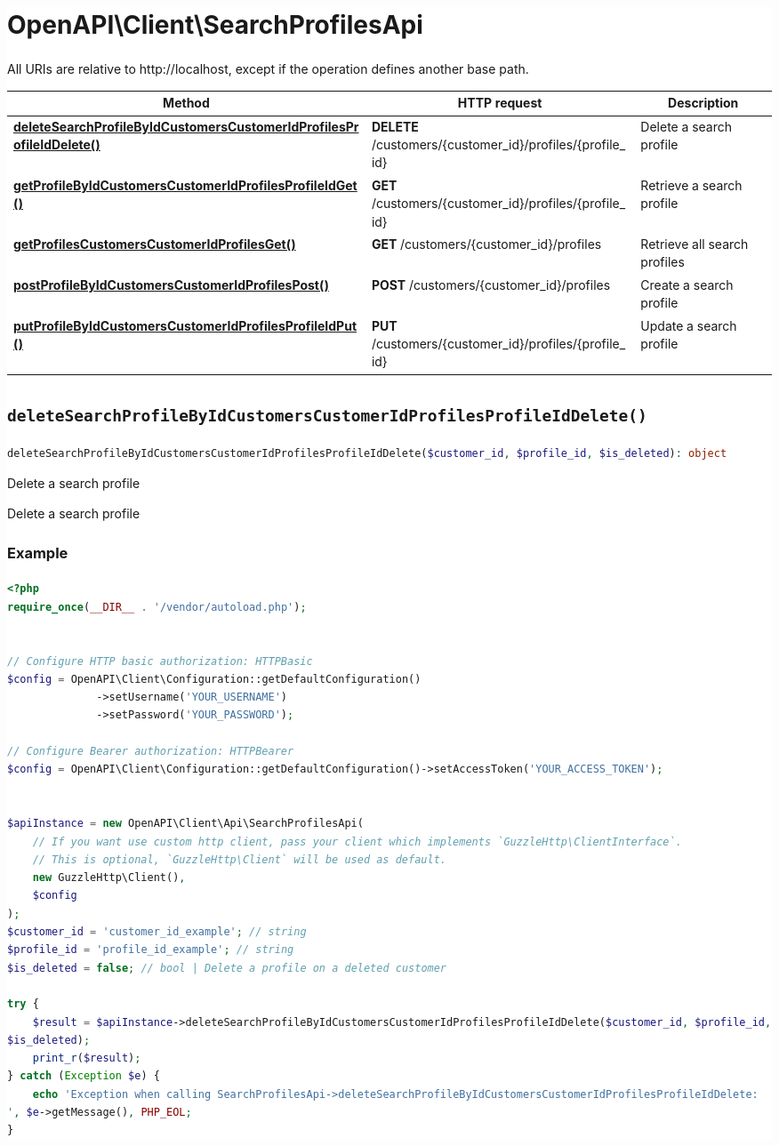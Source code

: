 # OpenAPI\Client\SearchProfilesApi

All URIs are relative to http://localhost, except if the operation defines another base path.

| Method | HTTP request | Description |
| ------------- | ------------- | ------------- |
| [**deleteSearchProfileByIdCustomersCustomerIdProfilesProfileIdDelete()**](SearchProfilesApi.md#deleteSearchProfileByIdCustomersCustomerIdProfilesProfileIdDelete) | **DELETE** /customers/{customer_id}/profiles/{profile_id} | Delete a search profile |
| [**getProfileByIdCustomersCustomerIdProfilesProfileIdGet()**](SearchProfilesApi.md#getProfileByIdCustomersCustomerIdProfilesProfileIdGet) | **GET** /customers/{customer_id}/profiles/{profile_id} | Retrieve a search profile |
| [**getProfilesCustomersCustomerIdProfilesGet()**](SearchProfilesApi.md#getProfilesCustomersCustomerIdProfilesGet) | **GET** /customers/{customer_id}/profiles | Retrieve all search profiles |
| [**postProfileByIdCustomersCustomerIdProfilesPost()**](SearchProfilesApi.md#postProfileByIdCustomersCustomerIdProfilesPost) | **POST** /customers/{customer_id}/profiles | Create a search profile |
| [**putProfileByIdCustomersCustomerIdProfilesProfileIdPut()**](SearchProfilesApi.md#putProfileByIdCustomersCustomerIdProfilesProfileIdPut) | **PUT** /customers/{customer_id}/profiles/{profile_id} | Update a search profile |


## `deleteSearchProfileByIdCustomersCustomerIdProfilesProfileIdDelete()`

```php
deleteSearchProfileByIdCustomersCustomerIdProfilesProfileIdDelete($customer_id, $profile_id, $is_deleted): object
```

Delete a search profile

Delete a search profile

### Example

```php
<?php
require_once(__DIR__ . '/vendor/autoload.php');


// Configure HTTP basic authorization: HTTPBasic
$config = OpenAPI\Client\Configuration::getDefaultConfiguration()
              ->setUsername('YOUR_USERNAME')
              ->setPassword('YOUR_PASSWORD');

// Configure Bearer authorization: HTTPBearer
$config = OpenAPI\Client\Configuration::getDefaultConfiguration()->setAccessToken('YOUR_ACCESS_TOKEN');


$apiInstance = new OpenAPI\Client\Api\SearchProfilesApi(
    // If you want use custom http client, pass your client which implements `GuzzleHttp\ClientInterface`.
    // This is optional, `GuzzleHttp\Client` will be used as default.
    new GuzzleHttp\Client(),
    $config
);
$customer_id = 'customer_id_example'; // string
$profile_id = 'profile_id_example'; // string
$is_deleted = false; // bool | Delete a profile on a deleted customer

try {
    $result = $apiInstance->deleteSearchProfileByIdCustomersCustomerIdProfilesProfileIdDelete($customer_id, $profile_id, $is_deleted);
    print_r($result);
} catch (Exception $e) {
    echo 'Exception when calling SearchProfilesApi->deleteSearchProfileByIdCustomersCustomerIdProfilesProfileIdDelete: ', $e->getMessage(), PHP_EOL;
}
```